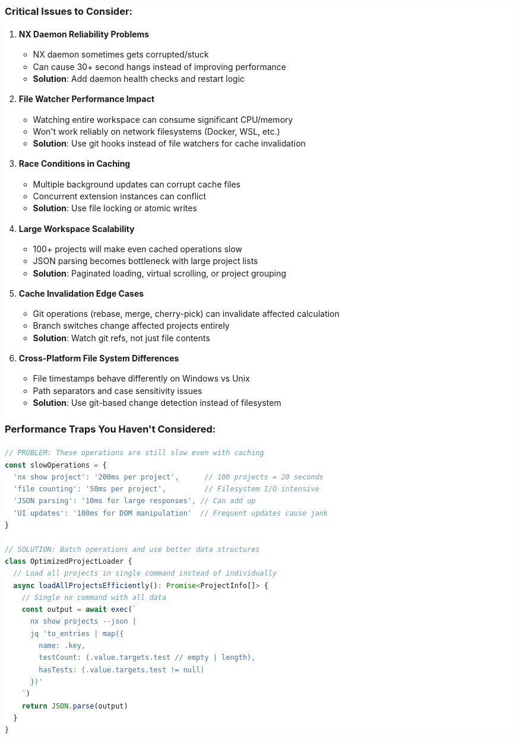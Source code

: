 ### **Critical Issues to Consider:**

1. **NX Daemon Reliability Problems**
   - NX daemon sometimes gets corrupted/stuck
   - Can cause 30+ second hangs instead of improving performance
   - **Solution**: Add daemon health checks and restart logic

2. **File Watcher Performance Impact** 
   - Watching entire workspace can consume significant CPU/memory
   - Won't work reliably on network filesystems (Docker, WSL, etc.)
   - **Solution**: Use git hooks instead of file watchers for cache invalidation

3. **Race Conditions in Caching**
   - Multiple background updates can corrupt cache files
   - Concurrent extension instances can conflict
   - **Solution**: Use file locking or atomic writes

4. **Large Workspace Scalability**
   - 100+ projects will make even cached operations slow
   - JSON parsing becomes bottleneck with large project lists
   - **Solution**: Paginated loading, virtual scrolling, or project grouping

5. **Cache Invalidation Edge Cases**
   - Git operations (rebase, merge, cherry-pick) can invalidate affected calculation
   - Branch switches change affected projects entirely  
   - **Solution**: Watch git refs, not just file contents

6. **Cross-Platform File System Differences**
   - File timestamps behave differently on Windows vs Unix
   - Path separators and case sensitivity issues
   - **Solution**: Use git-based change detection instead of filesystem

### **Performance Traps You Haven't Considered:**

```typescript
// PROBLEM: These operations are still slow even with caching
const slowOperations = {
  'nx show project': '200ms per project',      // 100 projects = 20 seconds
  'file counting': '50ms per project',         // Filesystem I/O intensive  
  'JSON parsing': '10ms for large responses', // Can add up
  'UI updates': '100ms for DOM manipulation'  // Frequent updates cause jank
}

// SOLUTION: Batch operations and use better data structures
class OptimizedProjectLoader {
  // Load all projects in single command instead of individually
  async loadAllProjectsEfficiently(): Promise<ProjectInfo[]> {
    // Single nx command with all data
    const output = await exec(`
      nx show projects --json | 
      jq 'to_entries | map({
        name: .key, 
        testCount: (.value.targets.test // empty | length),
        hasTests: (.value.targets.test != null)
      })'
    `)
    return JSON.parse(output)
  }
}
```

